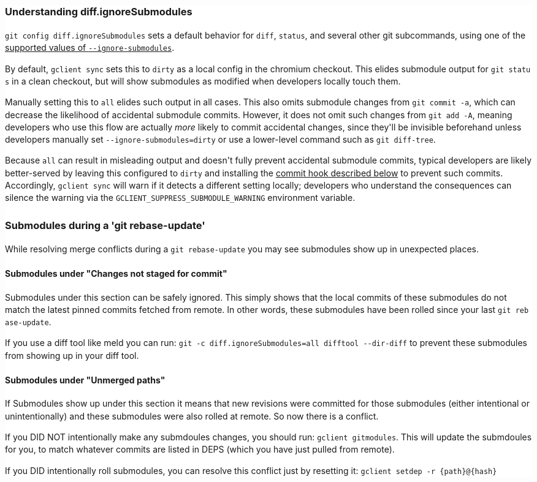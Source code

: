 ### Understanding diff.ignoreSubmodules

`git config diff.ignoreSubmodules` sets a default behavior for `diff`, `status`,
and several other git subcommands, using one of the [supported values of
`--ignore-submodules`](https://www.git-scm.com/docs/git-diff/#Documentation/git-diff.txt---ignore-submodulesltwhengt).

By default, `gclient sync` sets this to `dirty` as a local config in the
chromium checkout. This elides submodule output for `git status` in a clean
checkout, but will show submodules as modified when developers locally touch
them.

Manually setting this to `all` elides such output in all cases. This also omits
submodule changes from `git commit -a`, which can decrease the likelihood of
accidental submodule commits. However, it does not omit such changes from
`git add -A`, meaning developers who use this flow are actually _more_ likely to
commit accidental changes, since they'll be invisible beforehand unless
developers manually set `--ignore-submodules=dirty` or use a lower-level command
such as `git diff-tree`.

Because `all` can result in misleading output and doesn't fully prevent
accidental submodule commits, typical developers are likely better-served by
leaving this configured to `dirty` and installing the
[commit hook described below](#install-hook) to prevent such commits.
Accordingly, `gclient sync` will warn if it detects a different setting locally;
developers who understand the consequences can silence the warning via the
`GCLIENT_SUPPRESS_SUBMODULE_WARNING` environment variable.

### Submodules during a 'git rebase-update'
While resolving merge conflicts during a `git rebase-update` you may see
submodules show up in unexpected places.

#### Submodules under "Changes not staged for commit"
Submodules under this section can be safely ignored. This simply shows that the
local commits of these submodules do not match the latest pinned commits fetched
from remote. In other words, these submodules have been rolled since your last
`git rebase-update`.

If you use a diff tool like meld you can run:
`git -c diff.ignoreSubmodules=all difftool --dir-diff`
to prevent these submodules from showing up in your diff tool.

#### Submodules under "Unmerged paths"
If Submodules show up under this section it means that new revisions were
committed for those submodules (either intentional or unintentionally) and these
submodules were also rolled at remote. So now there is a conflict.

If you DID NOT intentionally make any submdoules changes, you should run:
`gclient gitmodules`. This will update the submdoules for you, to match whatever
commits are listed in DEPS (which you have just pulled from remote).

If you DID intentionally roll submodules, you can resolve this conflict just by
resetting it:
`gclient setdep -r {path}@{hash}`
